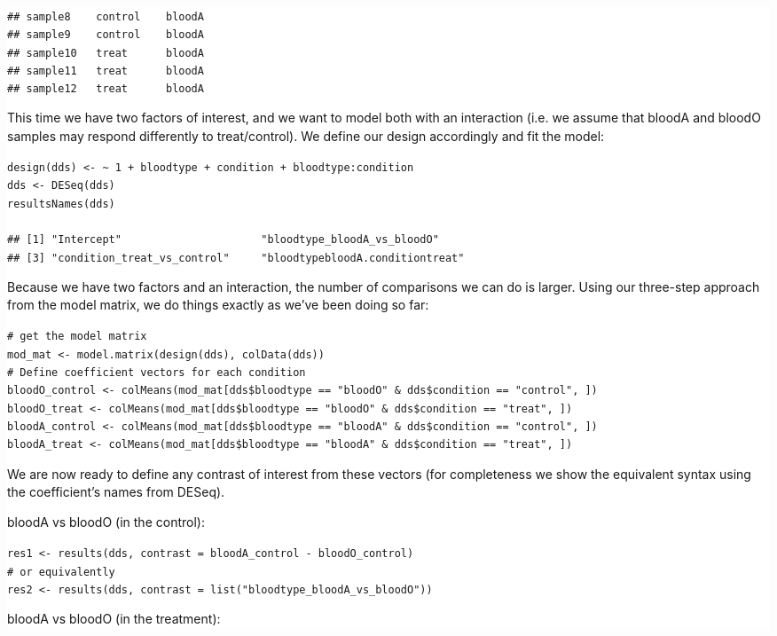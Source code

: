     ## sample8    control    bloodA
    ## sample9    control    bloodA
    ## sample10   treat      bloodA
    ## sample11   treat      bloodA
    ## sample12   treat      bloodA

This time we have two factors of interest, and we want to model both
with an interaction (i.e. we assume that bloodA and bloodO samples may
respond differently to treat/control). We define our design accordingly
and fit the model:

    design(dds) <- ~ 1 + bloodtype + condition + bloodtype:condition
    dds <- DESeq(dds)
    resultsNames(dds)

    ## [1] "Intercept"                      "bloodtype_bloodA_vs_bloodO"    
    ## [3] "condition_treat_vs_control"     "bloodtypebloodA.conditiontreat"

Because we have two factors and an interaction, the number of
comparisons we can do is larger. Using our three-step approach from the
model matrix, we do things exactly as we’ve been doing so far:

    # get the model matrix
    mod_mat <- model.matrix(design(dds), colData(dds))
    # Define coefficient vectors for each condition
    bloodO_control <- colMeans(mod_mat[dds$bloodtype == "bloodO" & dds$condition == "control", ])
    bloodO_treat <- colMeans(mod_mat[dds$bloodtype == "bloodO" & dds$condition == "treat", ])
    bloodA_control <- colMeans(mod_mat[dds$bloodtype == "bloodA" & dds$condition == "control", ])
    bloodA_treat <- colMeans(mod_mat[dds$bloodtype == "bloodA" & dds$condition == "treat", ])

We are now ready to define any contrast of interest from these vectors
(for completeness we show the equivalent syntax using the coefficient’s
names from DESeq).

bloodA vs bloodO (in the control):

    res1 <- results(dds, contrast = bloodA_control - bloodO_control)
    # or equivalently
    res2 <- results(dds, contrast = list("bloodtype_bloodA_vs_bloodO"))

bloodA vs bloodO (in the treatment):

